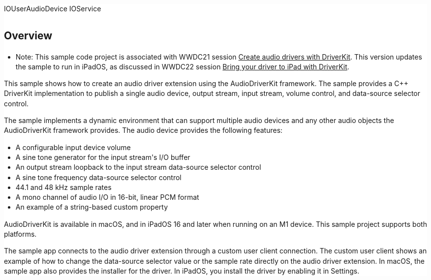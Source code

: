 [link_symbol_mach_absolute_time]:https://developer.apple.com/documentation/kernel/1462446-mach_absolute_time
[link_symbol_IOUserAudioIOOperationBeginRead]:https://developer.apple.com/documentation/audiodriverkit/audiodriverkit_iouseraudioiooperationbeginread
[link_symbol_IOUserAudioDevice_SetIOOperationHandler]:https://developer.apple.com/documentation/audiodriverkit/iouseraudiodevice/3892852-setiooperationhandler
[link_symbol_IOUserAudioClockDevice_RequestDeviceConfigurationChange]:https://developer.apple.com/documentation/audiodriverkit/iouseraudioclockdevice/3783492-requestdeviceconfigurationchange
[link_symbol_IOUserAudioDevice_StopIO]:https://developer.apple.com/documentation/audiodriverkit/iouseraudiodevice/3758049-stopio
[link_symbol_IOUserAudioClockDevice_PerformDeviceConfigurationChange]:https://developer.apple.com/documentation/audiodriverkit/iouseraudioclockdevice/3757985-performdeviceconfigurationchange
[link_symbol_IOUserAudioClockDevice_AbortDeviceConfigurationChange]:https://developer.apple.com/documentation/audiodriverkit/iouseraudioclockdevice/3757962-abortdeviceconfigurationchange
[link_symbol_IOUserAudioClockDevice_SetSampleRate]:https://developer.apple.com/documentation/audiodriverkit/iouseraudioclockdevice/3757995-setsamplerate
[link_sumbol_IOUserAudioStream_DeviceSampleRateChanged]:https://developer.apple.com/documentation/audiodriverkit/iouseraudiostream/3783493-devicesampleratechanged

[link_symbol_IOService]:https://developer.apple.com/documentation/driverkit/ioservice

IOUserAudioDevice
IOService

## Overview

- Note: This sample code project is associated with WWDC21 session [Create audio drivers with DriverKit](https://developer.apple.com/wwdc21/10190/). This version updates the sample to run in iPadOS, as discussed in WWDC22 session [Bring your driver to iPad with DriverKit](https://developer.apple.com/wwdc22/110373/).

This sample shows how to create an audio driver extension using the AudioDriverKit framework. The sample provides a C++ DriverKit implementation to publish a single audio device, output stream, input stream, volume control, and data-source selector control.

The sample implements a dynamic environment that can support multiple audio devices and any other audio objects the AudioDriverKit framework provides. The audio device provides the following features:

* A configurable input device volume
* A sine tone generator for the input stream's I/O buffer
* An output stream loopback to the input stream data-source selector control
* A sine tone frequency data-source selector control
* 44.1 and 48 kHz sample rates
* A mono channel of audio I/O in 16-bit, linear PCM format
* An example of a string-based custom property

AudioDriverKit is available in macOS, and in iPadOS 16 and later when running on an M1 device. This sample project supports both platforms.

The sample app connects to the audio driver extension through a custom user client connection.  The custom user client shows an example of how to change the data-source selector value or the sample rate directly on the audio driver extension. In macOS, the sample app also provides the installer for the driver. In iPadOS, you install the driver by enabling it in Settings.
